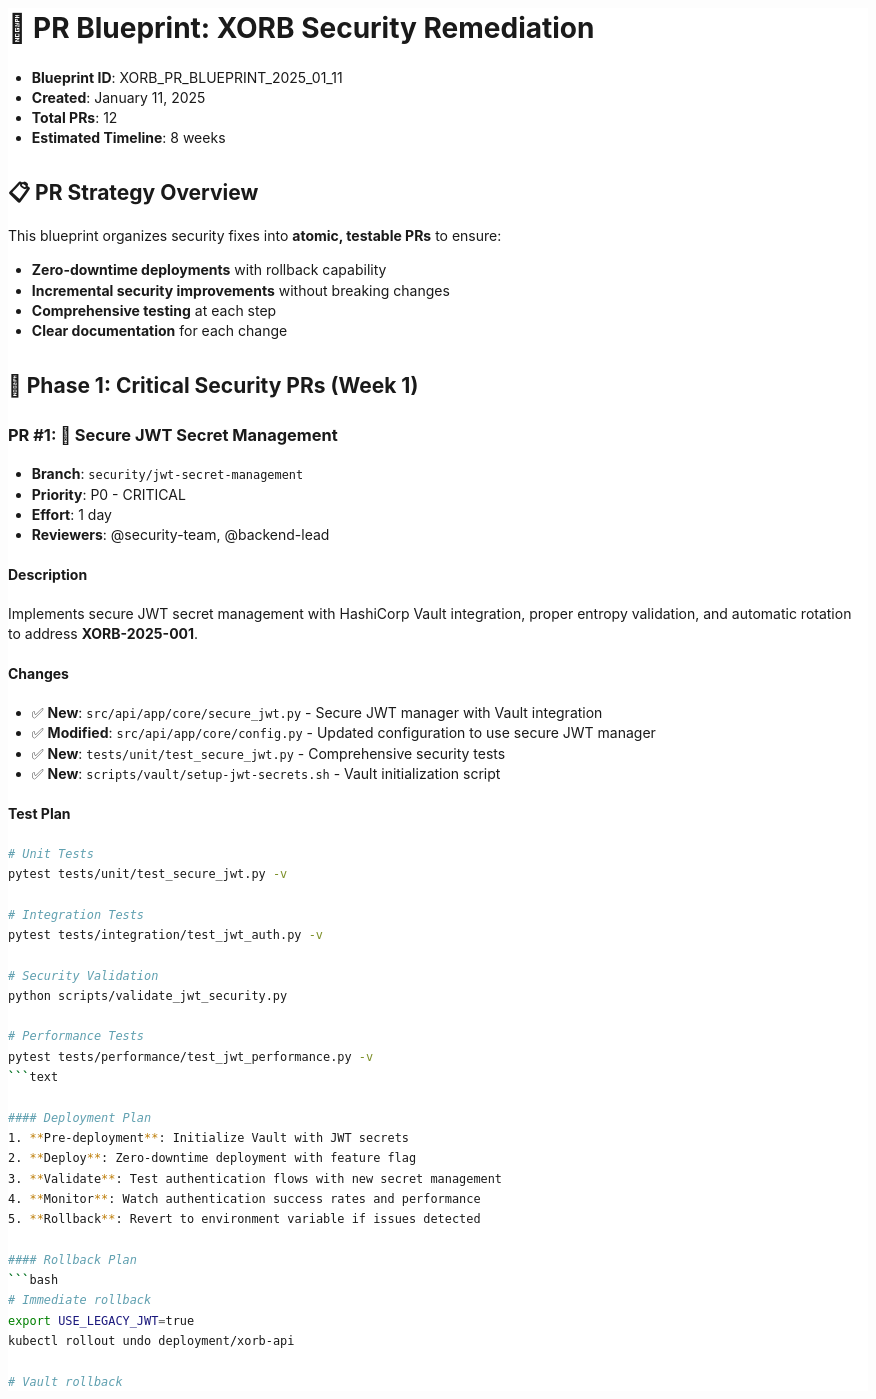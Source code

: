 # 🚀 PR Blueprint: XORB Security Remediation

- **Blueprint ID**: XORB_PR_BLUEPRINT_2025_01_11
- **Created**: January 11, 2025
- **Total PRs**: 12
- **Estimated Timeline**: 8 weeks

## 📋 PR Strategy Overview

This blueprint organizes security fixes into **atomic, testable PRs** to ensure:
- **Zero-downtime deployments** with rollback capability
- **Incremental security improvements** without breaking changes
- **Comprehensive testing** at each step
- **Clear documentation** for each change

## 🚨 Phase 1: Critical Security PRs (Week 1)

### PR #1: 🔐 Secure JWT Secret Management
- **Branch**: `security/jwt-secret-management`
- **Priority**: P0 - CRITICAL
- **Effort**: 1 day
- **Reviewers**: @security-team, @backend-lead

#### Description
Implements secure JWT secret management with HashiCorp Vault integration, proper entropy validation, and automatic rotation to address **XORB-2025-001**.

#### Changes
- ✅ **New**: `src/api/app/core/secure_jwt.py` - Secure JWT manager with Vault integration
- ✅ **Modified**: `src/api/app/core/config.py` - Updated configuration to use secure JWT manager
- ✅ **New**: `tests/unit/test_secure_jwt.py` - Comprehensive security tests
- ✅ **New**: `scripts/vault/setup-jwt-secrets.sh` - Vault initialization script

#### Test Plan
```bash
# Unit Tests
pytest tests/unit/test_secure_jwt.py -v

# Integration Tests
pytest tests/integration/test_jwt_auth.py -v

# Security Validation
python scripts/validate_jwt_security.py

# Performance Tests
pytest tests/performance/test_jwt_performance.py -v
```text

#### Deployment Plan
1. **Pre-deployment**: Initialize Vault with JWT secrets
2. **Deploy**: Zero-downtime deployment with feature flag
3. **Validate**: Test authentication flows with new secret management
4. **Monitor**: Watch authentication success rates and performance
5. **Rollback**: Revert to environment variable if issues detected

#### Rollback Plan
```bash
# Immediate rollback
export USE_LEGACY_JWT=true
kubectl rollout undo deployment/xorb-api

# Vault rollback
```